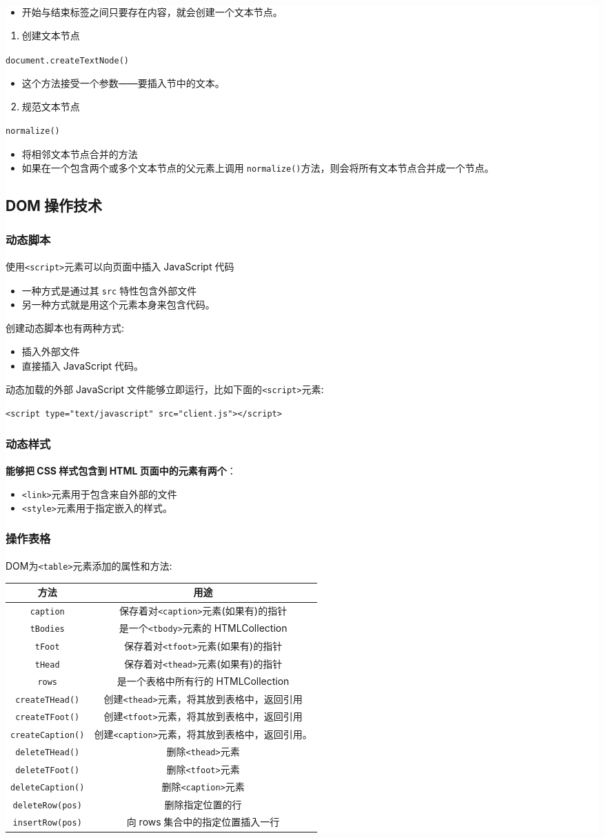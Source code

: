 - 开始与结束标签之间只要存在内容，就会创建一个文本节点。

1. 创建文本节点

`document.createTextNode()`
- 这个方法接受一个参数——要插入节中的文本。

2. 规范文本节点

`normalize()`
- 将相邻文本节点合并的方法
- 如果在一个包含两个或多个文本节点的父元素上调用 `normalize()`方法，则会将所有文本节点合并成一个节点。

## DOM 操作技术

### 动态脚本

使用`<script>`元素可以向页面中插入 JavaScript 代码
- 一种方式是通过其 `src` 特性包含外部文件
- 另一种方式就是用这个元素本身来包含代码。

创建动态脚本也有两种方式:
- 插入外部文件
- 直接插入 JavaScript 代码。

动态加载的外部 JavaScript 文件能够立即运行，比如下面的`<script>`元素:

`<script type="text/javascript" src="client.js"></script>`

### 动态样式

**能够把 CSS 样式包含到 HTML 页面中的元素有两个**：
- `<link>`元素用于包含来自外部的文件
- `<style>`元素用于指定嵌入的样式。

### 操作表格

DOM为`<table>`元素添加的属性和方法:

|    方法    |       用途     |
|:---------:|:--------------:|
|  `caption`   |保存着对`<caption>`元素(如果有)的指针|
|  `tBodies`   |是一个`<tbody>`元素的 HTMLCollection|
|  `tFoot`   |保存着对`<tfoot>`元素(如果有)的指针|
|  `tHead`   |保存着对`<thead>`元素(如果有)的指针|
|  `rows`   | 是一个表格中所有行的 HTMLCollection|
|  `createTHead()`   |  创建`<thead>`元素，将其放到表格中，返回引用|
|`createTFoot()`|创建`<tfoot>`元素，将其放到表格中，返回引用|
|`createCaption()`|创建`<caption>`元素，将其放到表格中，返回引用。|
| `deleteTHead()`|删除`<thead>`元素|
|`deleteTFoot()`|删除`<tfoot>`元素|
|`deleteCaption()`|删除`<caption>`元素|
|`deleteRow(pos)`|删除指定位置的行|
|`insertRow(pos)`|向 rows 集合中的指定位置插入一行|
